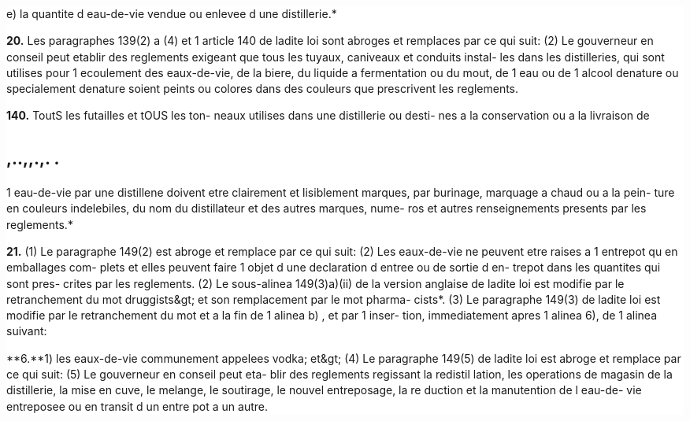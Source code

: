e) la quantite d eau-de-vie vendue ou
enlevee d une distillerie.*

**20.** Les paragraphes 139(2) a (4) et
1 article 140 de ladite loi sont abroges et
remplaces par ce qui suit:
(2) Le gouverneur en conseil peut
etablir des reglements exigeant que tous
les tuyaux, caniveaux et conduits instal-
les dans les distilleries, qui sont utilises
pour 1 ecoulement des eaux-de-vie, de la
biere, du liquide a fermentation ou du
mout, de 1 eau ou de 1 alcool denature ou
specialement denature soient peints ou
colores dans des couleurs que prescrivent
les reglements.

**140.** ToutS les futailles et tOUS les ton-
neaux utilises dans une distillerie ou desti-
nes a la conservation ou a la livraison de

## ,..,,.,. .
1 eau-de-vie par une distillene doivent etre
clairement et lisiblement marques, par
burinage, marquage a chaud ou a la pein-
ture en couleurs indelebiles, du nom du
distillateur et des autres marques, nume-
ros et autres renseignements presents par
les reglements.*

**21.** (1) Le paragraphe 149(2) est abroge
et remplace par ce qui suit:
(2) Les eaux-de-vie ne peuvent etre
raises a 1 entrepot qu en emballages com-
plets et elles peuvent faire 1 objet d une
declaration d entree ou de sortie d en-
trepot dans les quantites qui sont pres-
crites par les reglements.
(2) Le sous-alinea 149(3)a)(ii) de la
version anglaise de ladite loi est modifie
par le retranchement du mot druggists&amp;gt; et
son remplacement par le mot pharma-
cists*.
(3) Le paragraphe 149(3) de ladite loi
est modifie par le retranchement du mot
et a la fin de 1 alinea b) , et par 1 inser-
tion, immediatement apres 1 alinea 6), de
1 alinea suivant:

**6.**1) les eaux-de-vie communement
appelees vodka; et&amp;gt;
(4) Le paragraphe 149(5) de ladite loi
est abroge et remplace par ce qui suit:
(5) Le gouverneur en conseil peut eta-
blir des reglements regissant la redistil
lation, les operations de magasin de la
distillerie, la mise en cuve, le melange, le
soutirage, le nouvel entreposage, la re
duction et la manutention de l eau-de-
vie entreposee ou en transit d un entre
pot a un autre.
